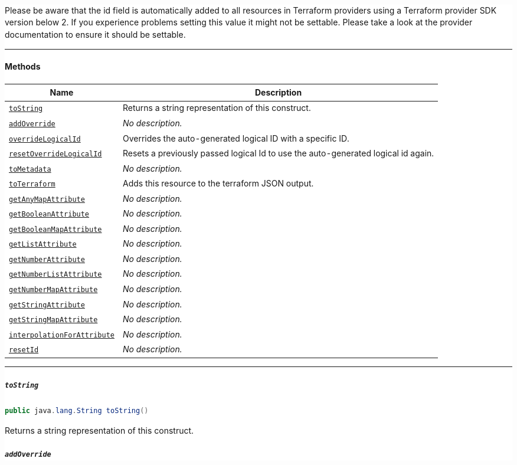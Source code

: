 Please be aware that the id field is automatically added to all resources in Terraform providers using a Terraform provider SDK version below 2.
If you experience problems setting this value it might not be settable. Please take a look at the provider documentation to ensure it should be settable.

---

#### Methods <a name="Methods" id="Methods"></a>

| **Name** | **Description** |
| --- | --- |
| <code><a href="#@cdktf/provider-opentelekomcloud.vpcBandwidthV2.VpcBandwidthV2.toString">toString</a></code> | Returns a string representation of this construct. |
| <code><a href="#@cdktf/provider-opentelekomcloud.vpcBandwidthV2.VpcBandwidthV2.addOverride">addOverride</a></code> | *No description.* |
| <code><a href="#@cdktf/provider-opentelekomcloud.vpcBandwidthV2.VpcBandwidthV2.overrideLogicalId">overrideLogicalId</a></code> | Overrides the auto-generated logical ID with a specific ID. |
| <code><a href="#@cdktf/provider-opentelekomcloud.vpcBandwidthV2.VpcBandwidthV2.resetOverrideLogicalId">resetOverrideLogicalId</a></code> | Resets a previously passed logical Id to use the auto-generated logical id again. |
| <code><a href="#@cdktf/provider-opentelekomcloud.vpcBandwidthV2.VpcBandwidthV2.toMetadata">toMetadata</a></code> | *No description.* |
| <code><a href="#@cdktf/provider-opentelekomcloud.vpcBandwidthV2.VpcBandwidthV2.toTerraform">toTerraform</a></code> | Adds this resource to the terraform JSON output. |
| <code><a href="#@cdktf/provider-opentelekomcloud.vpcBandwidthV2.VpcBandwidthV2.getAnyMapAttribute">getAnyMapAttribute</a></code> | *No description.* |
| <code><a href="#@cdktf/provider-opentelekomcloud.vpcBandwidthV2.VpcBandwidthV2.getBooleanAttribute">getBooleanAttribute</a></code> | *No description.* |
| <code><a href="#@cdktf/provider-opentelekomcloud.vpcBandwidthV2.VpcBandwidthV2.getBooleanMapAttribute">getBooleanMapAttribute</a></code> | *No description.* |
| <code><a href="#@cdktf/provider-opentelekomcloud.vpcBandwidthV2.VpcBandwidthV2.getListAttribute">getListAttribute</a></code> | *No description.* |
| <code><a href="#@cdktf/provider-opentelekomcloud.vpcBandwidthV2.VpcBandwidthV2.getNumberAttribute">getNumberAttribute</a></code> | *No description.* |
| <code><a href="#@cdktf/provider-opentelekomcloud.vpcBandwidthV2.VpcBandwidthV2.getNumberListAttribute">getNumberListAttribute</a></code> | *No description.* |
| <code><a href="#@cdktf/provider-opentelekomcloud.vpcBandwidthV2.VpcBandwidthV2.getNumberMapAttribute">getNumberMapAttribute</a></code> | *No description.* |
| <code><a href="#@cdktf/provider-opentelekomcloud.vpcBandwidthV2.VpcBandwidthV2.getStringAttribute">getStringAttribute</a></code> | *No description.* |
| <code><a href="#@cdktf/provider-opentelekomcloud.vpcBandwidthV2.VpcBandwidthV2.getStringMapAttribute">getStringMapAttribute</a></code> | *No description.* |
| <code><a href="#@cdktf/provider-opentelekomcloud.vpcBandwidthV2.VpcBandwidthV2.interpolationForAttribute">interpolationForAttribute</a></code> | *No description.* |
| <code><a href="#@cdktf/provider-opentelekomcloud.vpcBandwidthV2.VpcBandwidthV2.resetId">resetId</a></code> | *No description.* |

---

##### `toString` <a name="toString" id="@cdktf/provider-opentelekomcloud.vpcBandwidthV2.VpcBandwidthV2.toString"></a>

```java
public java.lang.String toString()
```

Returns a string representation of this construct.

##### `addOverride` <a name="addOverride" id="@cdktf/provider-opentelekomcloud.vpcBandwidthV2.VpcBandwidthV2.addOverride"></a>
